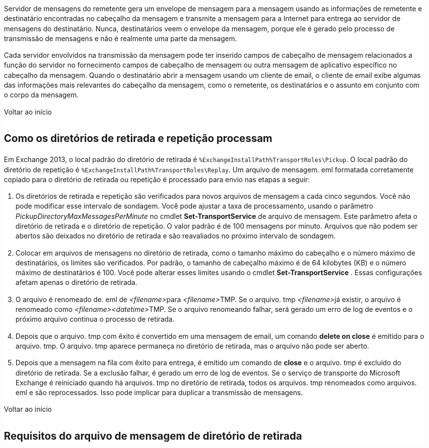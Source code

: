 Servidor de mensagens do remetente gera um envelope de mensagem para a mensagem usando as informações de remetente e destinatário encontradas no cabeçalho da mensagem e transmite a mensagem para a Internet para entrega ao servidor de mensagens do destinatário. Nunca, destinatários veem o envelope da mensagem, porque ele é gerado pelo processo de transmissão de mensagens e não é realmente uma parte da mensagem.

Cada servidor envolvidos na transmissão da mensagem pode ter inserido campos de cabeçalho de mensagem relacionados a função do servidor no fornecimento campos de cabeçalho de mensagem ou outra mensagem de aplicativo específico no cabeçalho da mensagem. Quando o destinatário abrir a mensagem usando um cliente de email, o cliente de email exibe algumas das informações mais relevantes do cabeçalho da mensagem, como o remetente, os destinatários e o assunto em conjunto com o corpo da mensagem.

Voltar ao início

## Como os diretórios de retirada e repetição processam

Em Exchange 2013, o local padrão do diretório de retirada é `%ExchangeInstallPath%TransportRoles\Pickup`. O local padrão do diretório de repetição é `%ExchangeInstallPath%TransportRoles\Replay`. Um arquivo de mensagem. eml formatada corretamente copiado para o diretório de retirada ou repetição é processado para envio nas etapas a seguir:

1.  Os diretórios de retirada e repetição são verificados para novos arquivos de mensagem a cada cinco segundos. Você não pode modificar esse intervalo de sondagem. Você pode ajustar a taxa de processamento, usando o parâmetro *PickupDirectoryMaxMessagesPerMinute* no cmdlet **Set-TransportService** de arquivo de mensagem. Este parâmetro afeta o diretório de retirada e o diretório de repetição. O valor padrão é de 100 mensagens por minuto. Arquivos que não podem ser abertos são deixados no diretório de retirada e são reavaliados no próximo intervalo de sondagem.

2.  Colocar em arquivos de mensagens no diretório de retirada, como o tamanho máximo do cabeçalho e o número máximo de destinatários, os limites são verificados. Por padrão, o tamanho de cabeçalho máximo é de 64 kilobytes (KB) e o número máximo de destinatários é 100. Você pode alterar esses limites usando o cmdlet **Set-TransportService** . Essas configurações afetam apenas o diretório de retirada.

3.  O arquivo é renomeado de. eml de *\<filename\>*<span></span>para *\<filename\>*<span></span>TMP. Se o arquivo. tmp *\<filename\>*<span></span>já existir, o arquivo é renomeado como *\<filename\>\<datetime\>*<span></span>TMP. Se o arquivo renomeando falhar, será gerado um erro de log de eventos e o próximo arquivo continua o processo de retirada.

4.  Depois que o arquivo. tmp com êxito é convertido em uma mensagem de email, um comando **delete on close** é emitido para o arquivo. tmp. O arquivo. tmp aparece permaneça no diretório de retirada, mas o arquivo não pode ser aberto.

5.  Depois que a mensagem na fila com êxito para entrega, é emitido um comando de **close** e o arquivo. tmp é excluído do diretório de retirada. Se a exclusão falhar, é gerado um erro de log de eventos. Se o serviço de transporte do Microsoft Exchange é reiniciado quando há arquivos. tmp no diretório de retirada, todos os arquivos. tmp renomeados como arquivos. eml e são reprocessados. Isso pode implicar para duplicar a transmissão de mensagens.

Voltar ao início

## Requisitos do arquivo de mensagem de diretório de retirada
